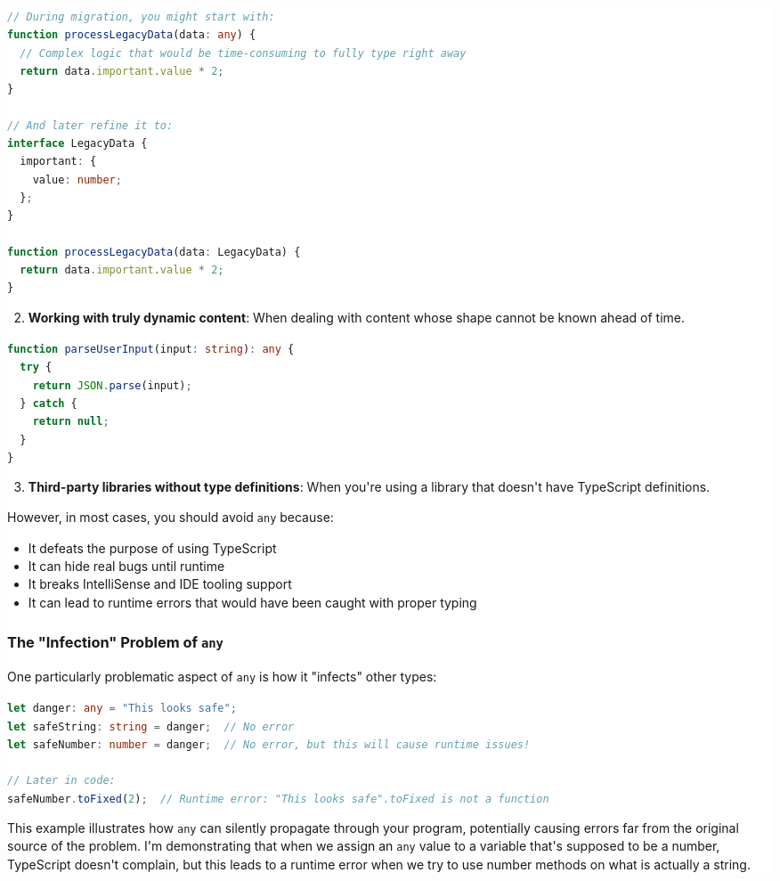 ```typescript
// During migration, you might start with:
function processLegacyData(data: any) {
  // Complex logic that would be time-consuming to fully type right away
  return data.important.value * 2;
}

// And later refine it to:
interface LegacyData {
  important: {
    value: number;
  };
}

function processLegacyData(data: LegacyData) {
  return data.important.value * 2;
}
```

2. **Working with truly dynamic content**: When dealing with content whose shape cannot be known ahead of time.

```typescript
function parseUserInput(input: string): any {
  try {
    return JSON.parse(input);
  } catch {
    return null;
  }
}
```

3. **Third-party libraries without type definitions**: When you're using a library that doesn't have TypeScript definitions.

However, in most cases, you should avoid `any` because:
- It defeats the purpose of using TypeScript
- It can hide real bugs until runtime
- It breaks IntelliSense and IDE tooling support
- It can lead to runtime errors that would have been caught with proper typing

### The "Infection" Problem of `any`

One particularly problematic aspect of `any` is how it "infects" other types:

```typescript
let danger: any = "This looks safe";
let safeString: string = danger;  // No error
let safeNumber: number = danger;  // No error, but this will cause runtime issues!

// Later in code:
safeNumber.toFixed(2);  // Runtime error: "This looks safe".toFixed is not a function
```

This example illustrates how `any` can silently propagate through your program, potentially causing errors far from the original source of the problem. I'm demonstrating that when we assign an `any` value to a variable that's supposed to be a number, TypeScript doesn't complain, but this leads to a runtime error when we try to use number methods on what is actually a string.
